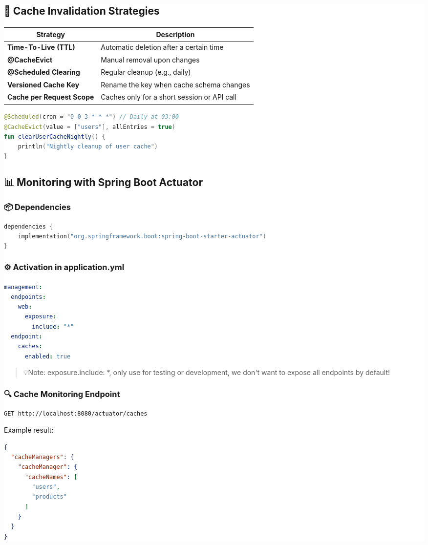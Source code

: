 ## 🧹 Cache Invalidation Strategies

| Strategy                    | Description                                             |
| --------------------------- | ------------------------------------------------------- |
| **Time-To-Live (TTL)**      | Automatic deletion after a certain time                |
| **@CacheEvict**             | Manual removal upon changes                             |
| **@Scheduled Clearing**     | Regular cleanup (e.g., daily)                          |
| **Versioned Cache Key**     | Rename the key when cache schema changes               |
| **Cache per Request Scope** | Caches only for a short session or API call            |

```kotlin
@Scheduled(cron = "0 0 3 * * *") // Daily at 03:00
@CacheEvict(value = ["users"], allEntries = true)
fun clearUserCacheNightly() {
    println("Nightly cleanup of user cache")
}
```

## 📊 Monitoring with Spring Boot Actuator
### 📦 Dependencies
```kotlin
dependencies {
    implementation("org.springframework.boot:spring-boot-starter-actuator")
}
```
### ⚙️ Activation in application.yml
```yaml
management:
  endpoints:
    web:
      exposure:
        include: "*"
  endpoint:
    caches:
      enabled: true
```
>💡Note: exposure.include: *, only use for testing or development, we don't want to expose all endpoints by default!

### 🔍 Cache Monitoring Endpoint

```
GET http://localhost:8080/actuator/caches
```

Example result:
```json
{
  "cacheManagers": {
    "cacheManager": {
      "cacheNames": [
        "users",
        "products"
      ]
    }
  }
}
```
